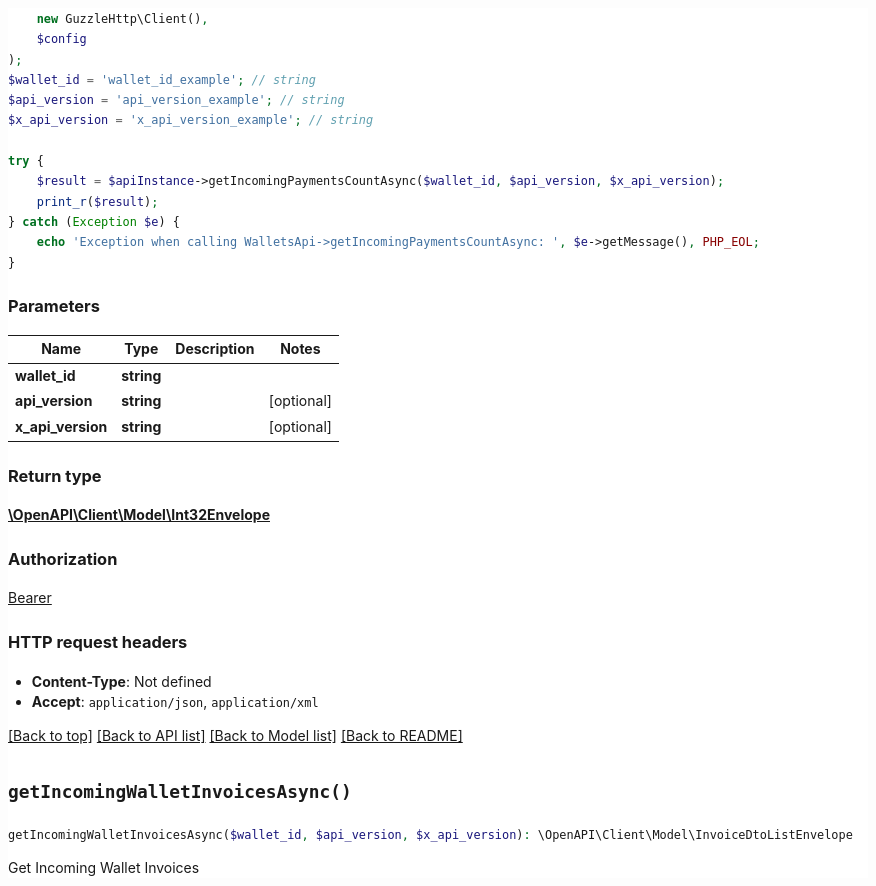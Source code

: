 ```php
    new GuzzleHttp\Client(),
    $config
);
$wallet_id = 'wallet_id_example'; // string
$api_version = 'api_version_example'; // string
$x_api_version = 'x_api_version_example'; // string

try {
    $result = $apiInstance->getIncomingPaymentsCountAsync($wallet_id, $api_version, $x_api_version);
    print_r($result);
} catch (Exception $e) {
    echo 'Exception when calling WalletsApi->getIncomingPaymentsCountAsync: ', $e->getMessage(), PHP_EOL;
}
```

### Parameters

| Name | Type | Description  | Notes |
| ------------- | ------------- | ------------- | ------------- |
| **wallet_id** | **string**|  | |
| **api_version** | **string**|  | [optional] |
| **x_api_version** | **string**|  | [optional] |

### Return type

[**\OpenAPI\Client\Model\Int32Envelope**](../Model/Int32Envelope.md)

### Authorization

[Bearer](../../README.md#Bearer)

### HTTP request headers

- **Content-Type**: Not defined
- **Accept**: `application/json`, `application/xml`

[[Back to top]](#) [[Back to API list]](../../README.md#endpoints)
[[Back to Model list]](../../README.md#models)
[[Back to README]](../../README.md)

## `getIncomingWalletInvoicesAsync()`

```php
getIncomingWalletInvoicesAsync($wallet_id, $api_version, $x_api_version): \OpenAPI\Client\Model\InvoiceDtoListEnvelope
```

Get Incoming Wallet Invoices
